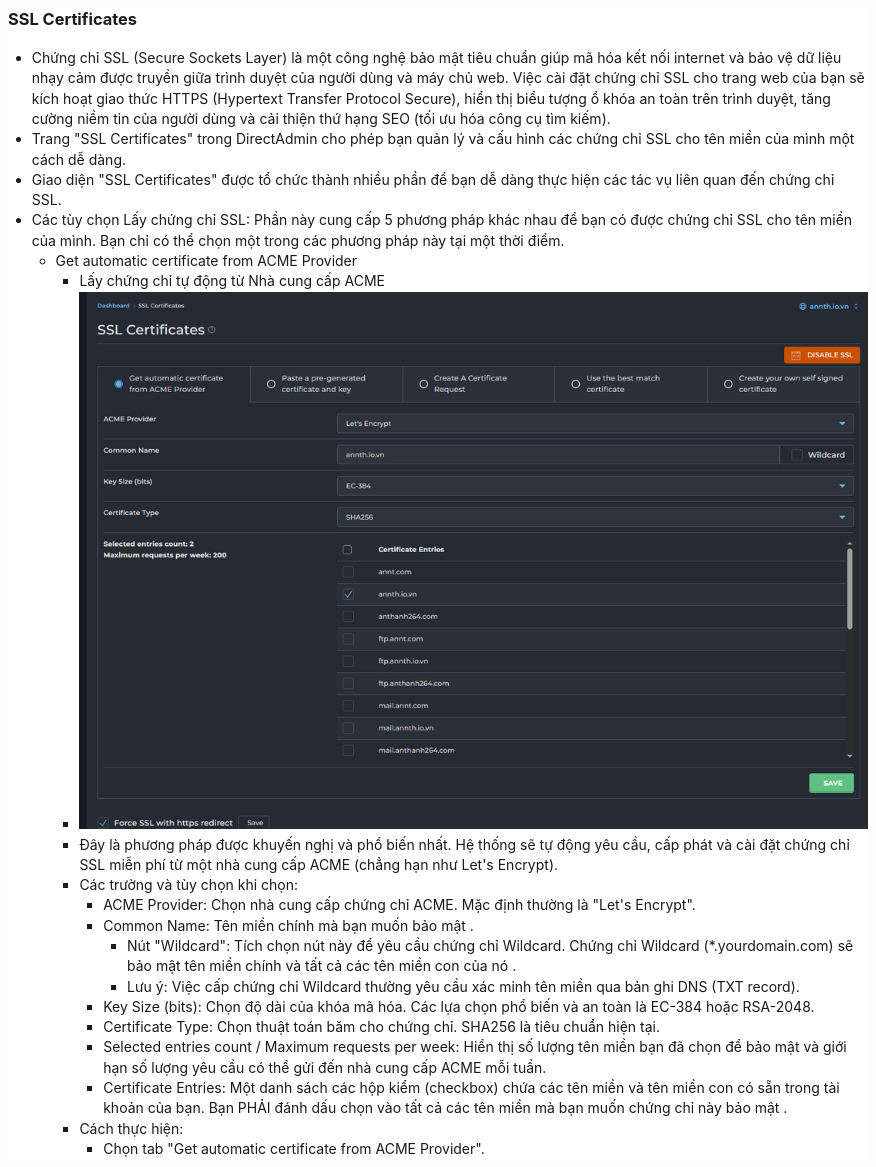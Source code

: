 ### SSL Certificates
- Chứng chỉ SSL (Secure Sockets Layer) là một công nghệ bảo mật tiêu chuẩn giúp mã hóa kết nối internet và bảo vệ dữ liệu nhạy cảm được truyền giữa trình duyệt của người dùng và máy chủ web. Việc cài đặt chứng chỉ SSL cho trang web của bạn sẽ kích hoạt giao thức HTTPS (Hypertext Transfer Protocol Secure), hiển thị biểu tượng ổ khóa an toàn trên trình duyệt, tăng cường niềm tin của người dùng và cải thiện thứ hạng SEO (tối ưu hóa công cụ tìm kiếm).
- Trang "SSL Certificates" trong DirectAdmin cho phép bạn quản lý và cấu hình các chứng chỉ SSL cho tên miền của mình một cách dễ dàng.
- Giao diện "SSL Certificates" được tổ chức thành nhiều phần để bạn dễ dàng thực hiện các tác vụ liên quan đến chứng chỉ SSL.
- Các tùy chọn Lấy chứng chỉ SSL: Phần này cung cấp 5 phương pháp khác nhau để bạn có được chứng chỉ SSL cho tên miền của mình. Bạn chỉ có thể chọn một trong các phương pháp này tại một thời điểm.
	- Get automatic certificate from ACME Provider 
		- Lấy chứng chỉ tự động từ Nhà cung cấp ACME
		- ![images](./images/s-200.png)
		- Đây là phương pháp được khuyến nghị và phổ biến nhất. Hệ thống sẽ tự động yêu cầu, cấp phát và cài đặt chứng chỉ SSL miễn phí từ một nhà cung cấp ACME (chẳng hạn như Let's Encrypt).
		- Các trường và tùy chọn khi chọn:
			- ACME Provider: Chọn nhà cung cấp chứng chỉ ACME. Mặc định thường là "Let's Encrypt".
			- Common Name: Tên miền chính mà bạn muốn bảo mật .
				- Nút "Wildcard": Tích chọn nút này để yêu cầu chứng chỉ Wildcard. Chứng chỉ Wildcard (*.yourdomain.com) sẽ bảo mật tên miền chính và tất cả các tên miền con của nó .
				- Lưu ý: Việc cấp chứng chỉ Wildcard thường yêu cầu xác minh tên miền qua bản ghi DNS (TXT record).
			- Key Size (bits): Chọn độ dài của khóa mã hóa. Các lựa chọn phổ biến và an toàn là EC-384 hoặc RSA-2048.
			- Certificate Type: Chọn thuật toán băm cho chứng chỉ. SHA256 là tiêu chuẩn hiện tại.
			- Selected entries count / Maximum requests per week: Hiển thị số lượng tên miền bạn đã chọn để bảo mật và giới hạn số lượng yêu cầu có thể gửi đến nhà cung cấp ACME mỗi tuần.
			- Certificate Entries: Một danh sách các hộp kiểm (checkbox) chứa các tên miền và tên miền con có sẵn trong tài khoản của bạn. Bạn PHẢI đánh dấu chọn vào tất cả các tên miền mà bạn muốn chứng chỉ này bảo mật .
		- Cách thực hiện:
			- Chọn tab "Get automatic certificate from ACME Provider".